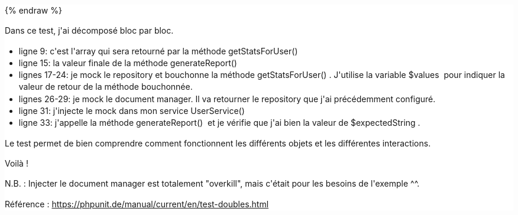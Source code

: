 {% endraw %}
</pre>

Dans ce test, j'ai décomposé bloc par bloc.

<ul>
<li>ligne 9: c'est l'array qui sera retourné par la méthode <span class="lang:default decode:true crayon-inline ">getStatsForUser()</span></li>
<li>ligne 15: la valeur finale de la méthode <span class="lang:default decode:true crayon-inline ">generateReport()</span></li>
<li>lignes 17-24: je mock le repository et bouchonne la méthode <span class="lang:default decode:true crayon-inline ">getStatsForUser()</span> . J'utilise la variable <span class="lang:default decode:true crayon-inline ">$values</span>  pour indiquer la valeur de retour de la méthode bouchonnée.</li>
<li>lignes 26-29: je mock le document manager. Il va retourner le repository que j'ai précédemment configuré.</li>
<li>ligne 31: j'injecte le mock dans mon service <span class="lang:default decode:true crayon-inline">UserService()</span></li>
<li>ligne 33: j'appelle la méthode <span class="lang:default decode:true crayon-inline ">generateReport()</span>  et je vérifie que j'ai bien la valeur de <span class="lang:default decode:true crayon-inline ">$expectedString</span> .</li>
</ul>
Le test permet de bien comprendre comment fonctionnent les différents objets et les différentes interactions.

Voilà !

N.B. : Injecter le document manager est totalement "overkill", mais c'était pour les besoins de l'exemple ^^.

Référence : <a href="https://phpunit.de/manual/current/en/test-doubles.html">https://phpunit.de/manual/current/en/test-doubles.html</a>


